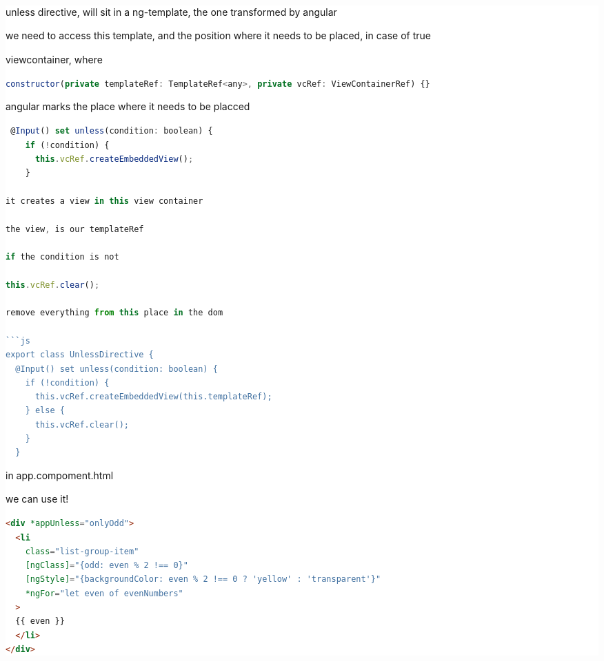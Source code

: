 


unless directive, will sit in a ng-template, the one transformed by angular

we need to access this template, and the position where it needs to be placed, in case of true

viewcontainer, where

```js
constructor(private templateRef: TemplateRef<any>, private vcRef: ViewContainerRef) {}
```

angular marks the place where it needs to be placced



```js
 @Input() set unless(condition: boolean) {
    if (!condition) {
      this.vcRef.createEmbeddedView();
    } 

it creates a view in this view container

the view, is our templateRef

if the condition is not 

this.vcRef.clear();

remove everything from this place in the dom

```js
export class UnlessDirective {
  @Input() set unless(condition: boolean) {
    if (!condition) {
      this.vcRef.createEmbeddedView(this.templateRef);
    } else {
      this.vcRef.clear();
    }
  }
```

in app.compoment.html

we can use it!


```html
<div *appUnless="onlyOdd">
  <li
    class="list-group-item"
    [ngClass]="{odd: even % 2 !== 0}"
    [ngStyle]="{backgroundColor: even % 2 !== 0 ? 'yellow' : 'transparent'}"
    *ngFor="let even of evenNumbers"
  >
  {{ even }}
  </li>
</div>
```
